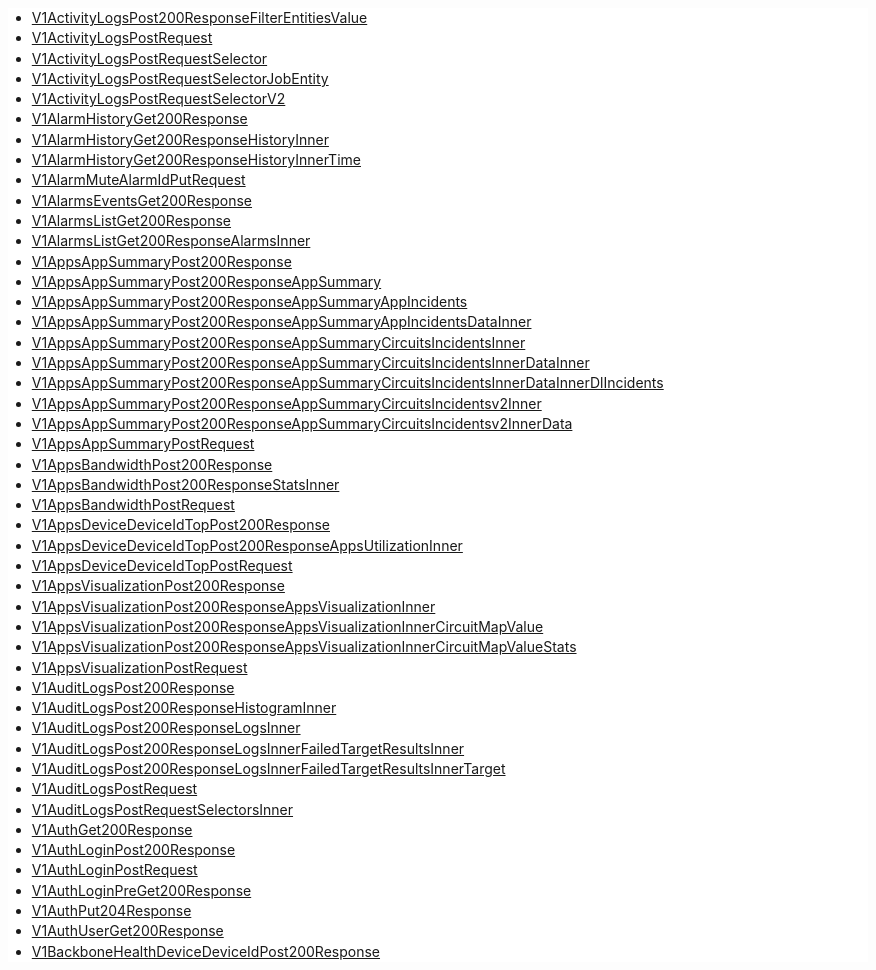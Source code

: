  - [V1ActivityLogsPost200ResponseFilterEntitiesValue](docs/V1ActivityLogsPost200ResponseFilterEntitiesValue.md)
 - [V1ActivityLogsPostRequest](docs/V1ActivityLogsPostRequest.md)
 - [V1ActivityLogsPostRequestSelector](docs/V1ActivityLogsPostRequestSelector.md)
 - [V1ActivityLogsPostRequestSelectorJobEntity](docs/V1ActivityLogsPostRequestSelectorJobEntity.md)
 - [V1ActivityLogsPostRequestSelectorV2](docs/V1ActivityLogsPostRequestSelectorV2.md)
 - [V1AlarmHistoryGet200Response](docs/V1AlarmHistoryGet200Response.md)
 - [V1AlarmHistoryGet200ResponseHistoryInner](docs/V1AlarmHistoryGet200ResponseHistoryInner.md)
 - [V1AlarmHistoryGet200ResponseHistoryInnerTime](docs/V1AlarmHistoryGet200ResponseHistoryInnerTime.md)
 - [V1AlarmMuteAlarmIdPutRequest](docs/V1AlarmMuteAlarmIdPutRequest.md)
 - [V1AlarmsEventsGet200Response](docs/V1AlarmsEventsGet200Response.md)
 - [V1AlarmsListGet200Response](docs/V1AlarmsListGet200Response.md)
 - [V1AlarmsListGet200ResponseAlarmsInner](docs/V1AlarmsListGet200ResponseAlarmsInner.md)
 - [V1AppsAppSummaryPost200Response](docs/V1AppsAppSummaryPost200Response.md)
 - [V1AppsAppSummaryPost200ResponseAppSummary](docs/V1AppsAppSummaryPost200ResponseAppSummary.md)
 - [V1AppsAppSummaryPost200ResponseAppSummaryAppIncidents](docs/V1AppsAppSummaryPost200ResponseAppSummaryAppIncidents.md)
 - [V1AppsAppSummaryPost200ResponseAppSummaryAppIncidentsDataInner](docs/V1AppsAppSummaryPost200ResponseAppSummaryAppIncidentsDataInner.md)
 - [V1AppsAppSummaryPost200ResponseAppSummaryCircuitsIncidentsInner](docs/V1AppsAppSummaryPost200ResponseAppSummaryCircuitsIncidentsInner.md)
 - [V1AppsAppSummaryPost200ResponseAppSummaryCircuitsIncidentsInnerDataInner](docs/V1AppsAppSummaryPost200ResponseAppSummaryCircuitsIncidentsInnerDataInner.md)
 - [V1AppsAppSummaryPost200ResponseAppSummaryCircuitsIncidentsInnerDataInnerDlIncidents](docs/V1AppsAppSummaryPost200ResponseAppSummaryCircuitsIncidentsInnerDataInnerDlIncidents.md)
 - [V1AppsAppSummaryPost200ResponseAppSummaryCircuitsIncidentsv2Inner](docs/V1AppsAppSummaryPost200ResponseAppSummaryCircuitsIncidentsv2Inner.md)
 - [V1AppsAppSummaryPost200ResponseAppSummaryCircuitsIncidentsv2InnerData](docs/V1AppsAppSummaryPost200ResponseAppSummaryCircuitsIncidentsv2InnerData.md)
 - [V1AppsAppSummaryPostRequest](docs/V1AppsAppSummaryPostRequest.md)
 - [V1AppsBandwidthPost200Response](docs/V1AppsBandwidthPost200Response.md)
 - [V1AppsBandwidthPost200ResponseStatsInner](docs/V1AppsBandwidthPost200ResponseStatsInner.md)
 - [V1AppsBandwidthPostRequest](docs/V1AppsBandwidthPostRequest.md)
 - [V1AppsDeviceDeviceIdTopPost200Response](docs/V1AppsDeviceDeviceIdTopPost200Response.md)
 - [V1AppsDeviceDeviceIdTopPost200ResponseAppsUtilizationInner](docs/V1AppsDeviceDeviceIdTopPost200ResponseAppsUtilizationInner.md)
 - [V1AppsDeviceDeviceIdTopPostRequest](docs/V1AppsDeviceDeviceIdTopPostRequest.md)
 - [V1AppsVisualizationPost200Response](docs/V1AppsVisualizationPost200Response.md)
 - [V1AppsVisualizationPost200ResponseAppsVisualizationInner](docs/V1AppsVisualizationPost200ResponseAppsVisualizationInner.md)
 - [V1AppsVisualizationPost200ResponseAppsVisualizationInnerCircuitMapValue](docs/V1AppsVisualizationPost200ResponseAppsVisualizationInnerCircuitMapValue.md)
 - [V1AppsVisualizationPost200ResponseAppsVisualizationInnerCircuitMapValueStats](docs/V1AppsVisualizationPost200ResponseAppsVisualizationInnerCircuitMapValueStats.md)
 - [V1AppsVisualizationPostRequest](docs/V1AppsVisualizationPostRequest.md)
 - [V1AuditLogsPost200Response](docs/V1AuditLogsPost200Response.md)
 - [V1AuditLogsPost200ResponseHistogramInner](docs/V1AuditLogsPost200ResponseHistogramInner.md)
 - [V1AuditLogsPost200ResponseLogsInner](docs/V1AuditLogsPost200ResponseLogsInner.md)
 - [V1AuditLogsPost200ResponseLogsInnerFailedTargetResultsInner](docs/V1AuditLogsPost200ResponseLogsInnerFailedTargetResultsInner.md)
 - [V1AuditLogsPost200ResponseLogsInnerFailedTargetResultsInnerTarget](docs/V1AuditLogsPost200ResponseLogsInnerFailedTargetResultsInnerTarget.md)
 - [V1AuditLogsPostRequest](docs/V1AuditLogsPostRequest.md)
 - [V1AuditLogsPostRequestSelectorsInner](docs/V1AuditLogsPostRequestSelectorsInner.md)
 - [V1AuthGet200Response](docs/V1AuthGet200Response.md)
 - [V1AuthLoginPost200Response](docs/V1AuthLoginPost200Response.md)
 - [V1AuthLoginPostRequest](docs/V1AuthLoginPostRequest.md)
 - [V1AuthLoginPreGet200Response](docs/V1AuthLoginPreGet200Response.md)
 - [V1AuthPut204Response](docs/V1AuthPut204Response.md)
 - [V1AuthUserGet200Response](docs/V1AuthUserGet200Response.md)
 - [V1BackboneHealthDeviceDeviceIdPost200Response](docs/V1BackboneHealthDeviceDeviceIdPost200Response.md)
